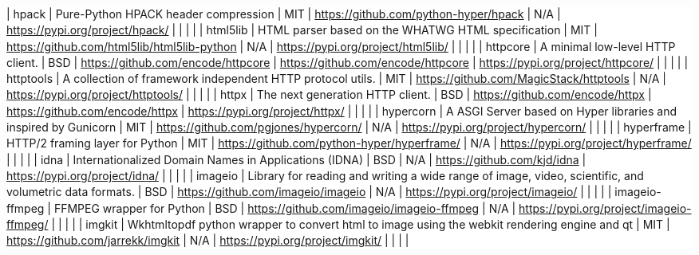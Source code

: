 | hpack                     | Pure-Python HPACK header compression                                                                                                                                                          | MIT                                  | https://github.com/python-hyper/hpack                           | N/A                                                            | https://pypi.org/project/hpack/                     |       |                                                                    |                  |
| html5lib                  | HTML parser based on the WHATWG HTML specification                                                                                                                                            | MIT                                  | https://github.com/html5lib/html5lib-python                     | N/A                                                            | https://pypi.org/project/html5lib/                  |       |                                                                    |                  |
| httpcore                  | A minimal low-level HTTP client.                                                                                                                                                              | BSD                                  | https://github.com/encode/httpcore                              | https://github.com/encode/httpcore                             | https://pypi.org/project/httpcore/                  |       |                                                                    |                  |
| httptools                 | A collection of framework independent HTTP protocol utils.                                                                                                                                    | MIT                                  | https://github.com/MagicStack/httptools                         | N/A                                                            | https://pypi.org/project/httptools/                 |       |                                                                    |                  |
| httpx                     | The next generation HTTP client.                                                                                                                                                              | BSD                                  | https://github.com/encode/httpx                                 | https://github.com/encode/httpx                                | https://pypi.org/project/httpx/                     |       |                                                                    |                  |
| hypercorn                 | A ASGI Server based on Hyper libraries and inspired by Gunicorn                                                                                                                               | MIT                                  | https://github.com/pgjones/hypercorn/                           | N/A                                                            | https://pypi.org/project/hypercorn/                 |       |                                                                    |                  |
| hyperframe                | HTTP/2 framing layer for Python                                                                                                                                                               | MIT                                  | https://github.com/python-hyper/hyperframe/                     | N/A                                                            | https://pypi.org/project/hyperframe/                |       |                                                                    |                  |
| idna                      | Internationalized Domain Names in Applications (IDNA)                                                                                                                                         | BSD                                  | N/A                                                             | https://github.com/kjd/idna                                    | https://pypi.org/project/idna/                      |       |                                                                    |                  |
| imageio                   | Library for reading and writing a wide range of image, video, scientific, and volumetric data formats.                                                                                        | BSD                                  | https://github.com/imageio/imageio                              | N/A                                                            | https://pypi.org/project/imageio/                   |       |                                                                    |                  |
| imageio-ffmpeg            | FFMPEG wrapper for Python                                                                                                                                                                     | BSD                                  | https://github.com/imageio/imageio-ffmpeg                       | N/A                                                            | https://pypi.org/project/imageio-ffmpeg/            |       |                                                                    |                  |
| imgkit                    | Wkhtmltopdf python wrapper to convert html to image using the webkit rendering engine and qt                                                                                                  | MIT                                  | https://github.com/jarrekk/imgkit                               | N/A                                                            | https://pypi.org/project/imgkit/                    |       |                                                                    |                  |